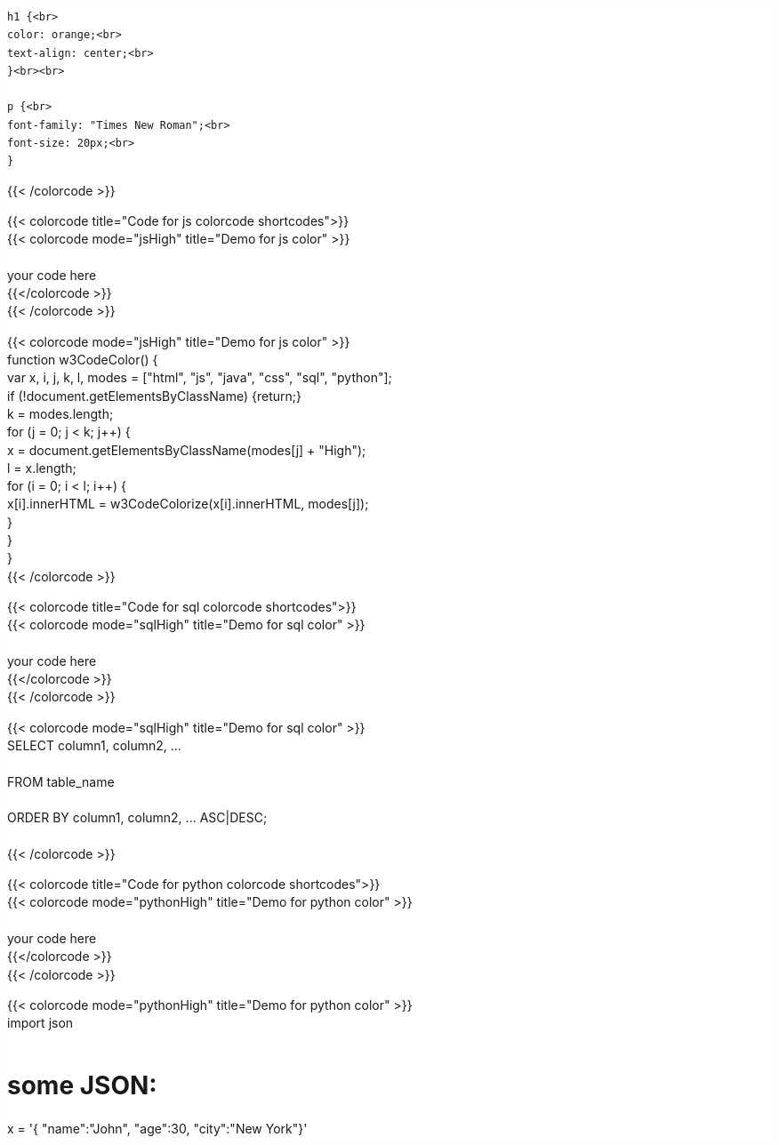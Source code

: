     h1 {<br>
    color: orange;<br>
    text-align: center;<br>
    }<br><br>

    p {<br>
    font-family: "Times New Roman";<br>
    font-size: 20px;<br>
    }
{{< /colorcode >}}  


{{< colorcode title="Code for js colorcode shortcodes">}}  
{{&lt; colorcode mode="jsHigh" title="Demo for js color" &gt;}}<br>  
your code here<br> 
{{&lt;/colorcode &gt;}}  
{{< /colorcode >}}  

{{< colorcode mode="jsHigh" title="Demo for js color" >}}  
function w3CodeColor() {<br>
  var x, i, j, k, l, modes = ["html", "js", "java", "css", "sql", "python"];<br>
  if (!document.getElementsByClassName) {return;}<br>
  k = modes.length;<br>
  for (j = 0; j < k; j++) {<br>
    x = document.getElementsByClassName(modes[j] + "High");<br>
    l = x.length;<br>
    for (i = 0; i < l; i++) {<br>
      x[i].innerHTML = w3CodeColorize(x[i].innerHTML, modes[j]);<br>
    }<br>
  }<br>
}<br>
{{< /colorcode >}}  

{{< colorcode title="Code for sql colorcode shortcodes">}}  
{{&lt; colorcode mode="sqlHigh" title="Demo for sql color" &gt;}}<br>  
your code here<br> 
{{&lt;/colorcode &gt;}}  
{{< /colorcode >}}  

{{< colorcode mode="sqlHigh" title="Demo for sql color" >}}  
SELECT column1, column2, ...<br>  
FROM table_name<br>  
ORDER BY column1, column2, ... ASC|DESC; <br>  
{{< /colorcode >}}  

{{< colorcode title="Code for python colorcode shortcodes">}}  
{{&lt; colorcode mode="pythonHigh" title="Demo for python color" &gt;}}<br>  
your code here<br> 
{{&lt;/colorcode &gt;}}  
{{< /colorcode >}}  

{{< colorcode mode="pythonHigh" title="Demo for python color" >}}  
import json<br>

# some JSON:<br>
x =  '{ "name":"John", "age":30, "city":"New York"}'<br>
